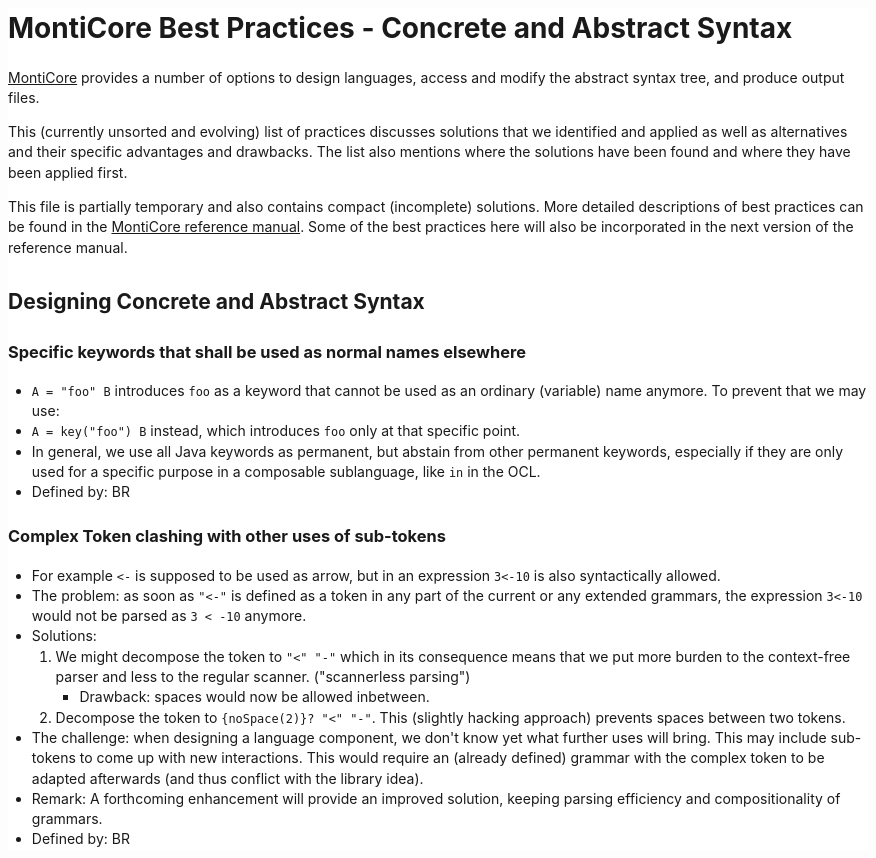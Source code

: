 

# MontiCore Best Practices - Concrete and Abstract Syntax



[MontiCore](https://www.monticore.de) provides a number of options to design 
languages, access and modify the abstract syntax tree, and produce output files.

This (currently unsorted and evolving) list of practices discusses solutions 
that we identified and applied as well as alternatives and their specific 
advantages and drawbacks. The list also mentions where the solutions have been
found and where they have been applied first.

This file is partially temporary and also contains compact (incomplete) solutions.
More detailed descriptions of best practices can be found in the 
[MontiCore reference manual](https://monticore.de/MontiCore_Reference-Manual.2017.pdf).
Some of the best practices here will also be incorporated in the next version
of the reference manual.


## **Designing Concrete and Abstract Syntax**

### **Specific keywords** that shall be used as normal names elsewhere
* `A = "foo" B` introduces `foo` as a keyword that cannot be used as an ordinary 
  (variable) name anymore. To prevent that we may use:
* `A = key("foo") B` instead, which introduces `foo` only at that specific point.
* In general, we use all Java keywords as permanent, but abstain from other
  permanent keywords, especially if they are only used for a specific purpose in a composable
  sublanguage, like `in` in the OCL.
* Defined by: BR

### **Complex Token** clashing with other uses of sub-tokens
* For example `<-` is supposed to be used as arrow, but in an expression
  `3<-10` is also syntactically allowed.
* The problem: as soon as `"<-"` is defined as a token in any part of the
  current or any extended grammars, the expression `3<-10` would not be
  parsed as `3 < -10` anymore.
* Solutions: 
  1. We might decompose the token to `"<" "-"` which in its consequence 
     means that we put more burden to the context-free parser and less to the 
     regular scanner. ("scannerless parsing")
     * Drawback: spaces would now be allowed inbetween.
  2. Decompose the token to `{noSpace(2)}? "<" "-"`. This (slightly
     hacking approach) prevents spaces between two tokens.
* The challenge: when designing a language component, we don't know yet
  what further uses will bring. This may include sub-tokens to come up
  with new interactions. This would require an (already defined) grammar 
  with the complex token to be adapted afterwards (and thus conflict 
  with the library idea). 
* Remark: A forthcoming enhancement will provide an improved solution,
  keeping parsing efficiency and compositionality of grammars.
* Defined by: BR
